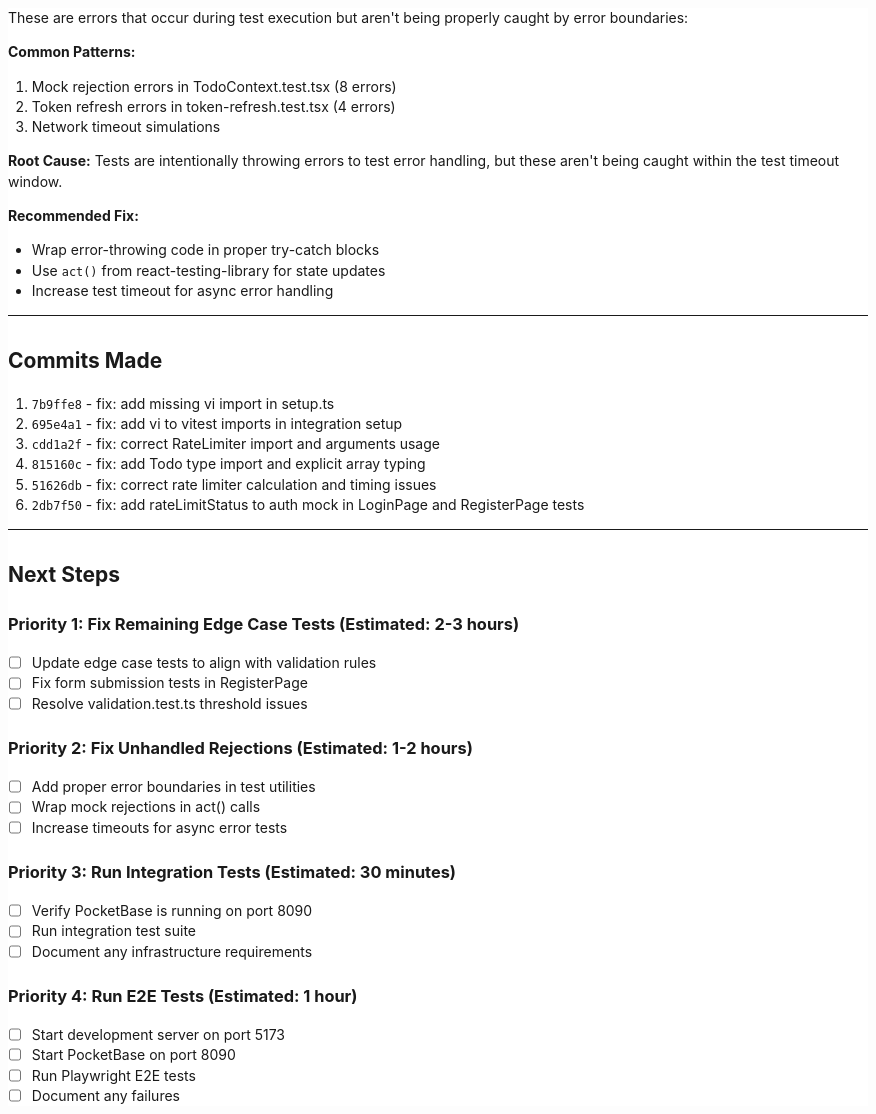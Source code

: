These are errors that occur during test execution but aren't being properly caught by error boundaries:

**Common Patterns:**
1. Mock rejection errors in TodoContext.test.tsx (8 errors)
2. Token refresh errors in token-refresh.test.tsx (4 errors)
3. Network timeout simulations

**Root Cause:** Tests are intentionally throwing errors to test error handling, but these aren't being caught within the test timeout window.

**Recommended Fix:** 
- Wrap error-throwing code in proper try-catch blocks
- Use `act()` from react-testing-library for state updates
- Increase test timeout for async error handling

---

## Commits Made

1. `7b9ffe8` - fix: add missing vi import in setup.ts
2. `695e4a1` - fix: add vi to vitest imports in integration setup
3. `cdd1a2f` - fix: correct RateLimiter import and arguments usage
4. `815160c` - fix: add Todo type import and explicit array typing
5. `51626db` - fix: correct rate limiter calculation and timing issues
6. `2db7f50` - fix: add rateLimitStatus to auth mock in LoginPage and RegisterPage tests

---

## Next Steps

### Priority 1: Fix Remaining Edge Case Tests (Estimated: 2-3 hours)
- [ ] Update edge case tests to align with validation rules
- [ ] Fix form submission tests in RegisterPage
- [ ] Resolve validation.test.ts threshold issues

### Priority 2: Fix Unhandled Rejections (Estimated: 1-2 hours)
- [ ] Add proper error boundaries in test utilities
- [ ] Wrap mock rejections in act() calls
- [ ] Increase timeouts for async error tests

### Priority 3: Run Integration Tests (Estimated: 30 minutes)
- [ ] Verify PocketBase is running on port 8090
- [ ] Run integration test suite
- [ ] Document any infrastructure requirements

### Priority 4: Run E2E Tests (Estimated: 1 hour)
- [ ] Start development server on port 5173
- [ ] Start PocketBase on port 8090
- [ ] Run Playwright E2E tests
- [ ] Document any failures
